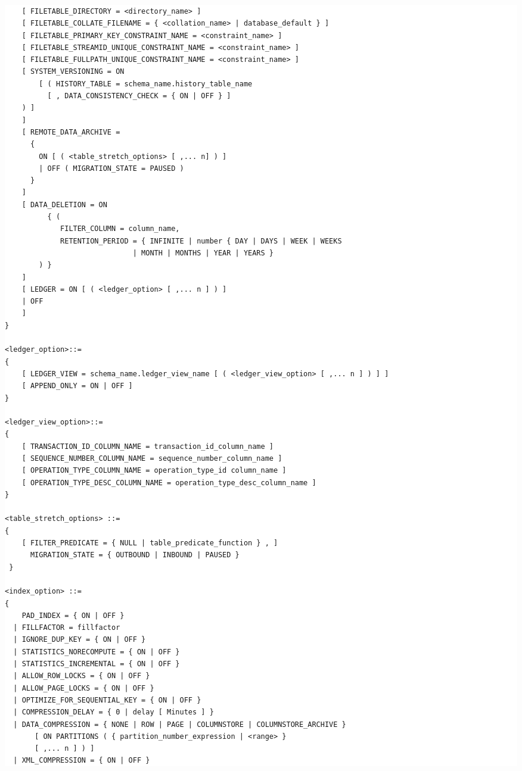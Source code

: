 ```syntaxsql
    [ FILETABLE_DIRECTORY = <directory_name> ]
    [ FILETABLE_COLLATE_FILENAME = { <collation_name> | database_default } ]
    [ FILETABLE_PRIMARY_KEY_CONSTRAINT_NAME = <constraint_name> ]
    [ FILETABLE_STREAMID_UNIQUE_CONSTRAINT_NAME = <constraint_name> ]
    [ FILETABLE_FULLPATH_UNIQUE_CONSTRAINT_NAME = <constraint_name> ]
    [ SYSTEM_VERSIONING = ON
        [ ( HISTORY_TABLE = schema_name.history_table_name
          [ , DATA_CONSISTENCY_CHECK = { ON | OFF } ]
    ) ]
    ]
    [ REMOTE_DATA_ARCHIVE =
      {
        ON [ ( <table_stretch_options> [ ,... n] ) ]
        | OFF ( MIGRATION_STATE = PAUSED )
      }
    ]
    [ DATA_DELETION = ON
          { (
             FILTER_COLUMN = column_name,
             RETENTION_PERIOD = { INFINITE | number { DAY | DAYS | WEEK | WEEKS
                              | MONTH | MONTHS | YEAR | YEARS }
        ) }
    ]
    [ LEDGER = ON [ ( <ledger_option> [ ,... n ] ) ]
    | OFF
    ]
}

<ledger_option>::=
{
    [ LEDGER_VIEW = schema_name.ledger_view_name [ ( <ledger_view_option> [ ,... n ] ) ] ]
    [ APPEND_ONLY = ON | OFF ]
}

<ledger_view_option>::=
{
    [ TRANSACTION_ID_COLUMN_NAME = transaction_id_column_name ]
    [ SEQUENCE_NUMBER_COLUMN_NAME = sequence_number_column_name ]
    [ OPERATION_TYPE_COLUMN_NAME = operation_type_id column_name ]
    [ OPERATION_TYPE_DESC_COLUMN_NAME = operation_type_desc_column_name ]
}

<table_stretch_options> ::=
{
    [ FILTER_PREDICATE = { NULL | table_predicate_function } , ]
      MIGRATION_STATE = { OUTBOUND | INBOUND | PAUSED }
 }

<index_option> ::=
{
    PAD_INDEX = { ON | OFF }
  | FILLFACTOR = fillfactor
  | IGNORE_DUP_KEY = { ON | OFF }
  | STATISTICS_NORECOMPUTE = { ON | OFF }
  | STATISTICS_INCREMENTAL = { ON | OFF }
  | ALLOW_ROW_LOCKS = { ON | OFF }
  | ALLOW_PAGE_LOCKS = { ON | OFF }
  | OPTIMIZE_FOR_SEQUENTIAL_KEY = { ON | OFF }
  | COMPRESSION_DELAY = { 0 | delay [ Minutes ] }
  | DATA_COMPRESSION = { NONE | ROW | PAGE | COLUMNSTORE | COLUMNSTORE_ARCHIVE }
       [ ON PARTITIONS ( { partition_number_expression | <range> }
       [ ,... n ] ) ]
  | XML_COMPRESSION = { ON | OFF }
```